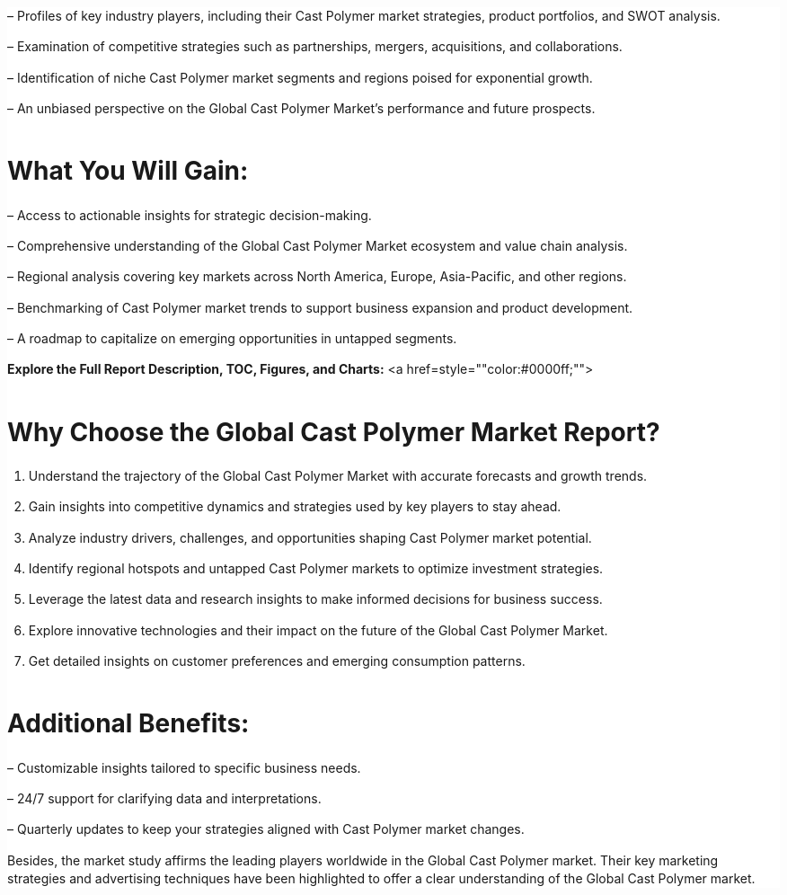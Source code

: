 – Profiles of key industry players, including their Cast Polymer market strategies, product portfolios, and SWOT analysis.

– Examination of competitive strategies such as partnerships, mergers, acquisitions, and collaborations.

– Identification of niche Cast Polymer market segments and regions poised for exponential growth.

– An unbiased perspective on the Global Cast Polymer Market’s performance and future prospects.

# <strong>What You Will Gain:</strong>

– Access to actionable insights for strategic decision-making.

– Comprehensive understanding of the Global Cast Polymer Market ecosystem and value chain analysis.

– Regional analysis covering key markets across North America, Europe, Asia-Pacific, and other regions.

– Benchmarking of Cast Polymer market trends to support business expansion and product development.

– A roadmap to capitalize on emerging opportunities in untapped segments.

<strong>Explore the Full Report Description, TOC, Figures, and Charts:</strong>
<a href=style=""color:#0000ff;""></a>

# <strong>Why Choose the Global Cast Polymer Market Report?</strong>

1. Understand the trajectory of the Global Cast Polymer Market with accurate forecasts and growth trends.

2. Gain insights into competitive dynamics and strategies used by key players to stay ahead.

3. Analyze industry drivers, challenges, and opportunities shaping Cast Polymer market potential.

4. Identify regional hotspots and untapped Cast Polymer markets to optimize investment strategies.

5. Leverage the latest data and research insights to make informed decisions for business success.

6. Explore innovative technologies and their impact on the future of the Global Cast Polymer Market.

7. Get detailed insights on customer preferences and emerging consumption patterns.

# <strong>Additional Benefits:</strong>

– Customizable insights tailored to specific business needs.

– 24/7 support for clarifying data and interpretations.

– Quarterly updates to keep your strategies aligned with Cast Polymer market changes.

Besides, the market study affirms the leading players worldwide in the Global Cast Polymer market. Their key marketing strategies and advertising techniques have been highlighted to offer a clear understanding of the Global Cast Polymer market.
